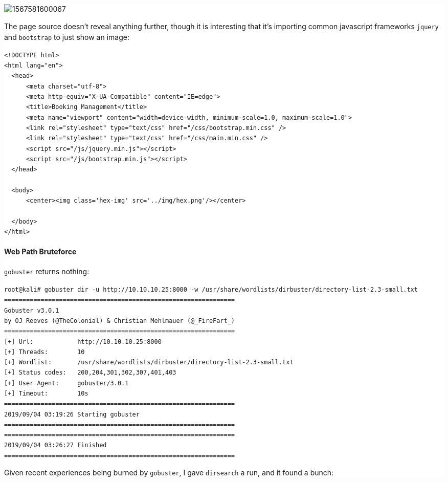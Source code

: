 ![1567581600067](https://0xdfimages.gitlab.io/img/1567581600067.png)

The page source doesn’t reveal anything further, though it is interesting that
it’s importing common javascript frameworks `jquery` and `bootstrap` to just
show an image:

    
    
    <!DOCTYPE html>
    <html lang="en">
      <head>
          <meta charset="utf-8">
          <meta http-equiv="X-UA-Compatible" content="IE=edge">
          <title>Booking Management</title>
          <meta name="viewport" content="width=device-width, minimum-scale=1.0, maximum-scale=1.0">
          <link rel="stylesheet" type="text/css" href="/css/bootstrap.min.css" />
          <link rel="stylesheet" type="text/css" href="/css/main.min.css" />
          <script src="/js/jquery.min.js"></script>
          <script src="/js/bootstrap.min.js"></script>
      </head>
    
      <body>
          <center><img class='hex-img' src='../img/hex.png'/></center>
    
      </body>
    </html>
    

#### Web Path Bruteforce

`gobuster` returns nothing:

    
    
    root@kali# gobuster dir -u http://10.10.10.25:8000 -w /usr/share/wordlists/dirbuster/directory-list-2.3-small.txt 
    ===============================================================
    Gobuster v3.0.1
    by OJ Reeves (@TheColonial) & Christian Mehlmauer (@_FireFart_)
    ===============================================================
    [+] Url:            http://10.10.10.25:8000
    [+] Threads:        10
    [+] Wordlist:       /usr/share/wordlists/dirbuster/directory-list-2.3-small.txt
    [+] Status codes:   200,204,301,302,307,401,403
    [+] User Agent:     gobuster/3.0.1
    [+] Timeout:        10s
    ===============================================================
    2019/09/04 03:19:26 Starting gobuster
    ===============================================================
    ===============================================================
    2019/09/04 03:26:27 Finished
    ===============================================================
    

Given recent experiences being burned by `gobuster`, I gave `dirsearch` a run,
and it found a bunch:
